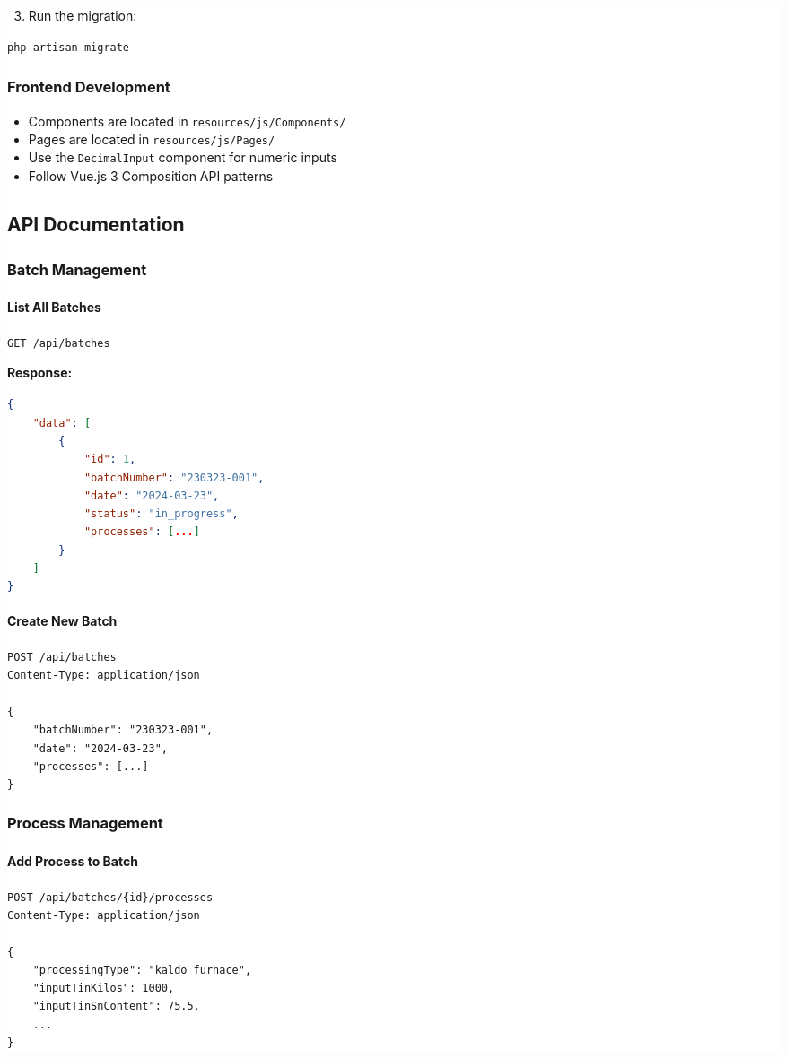 3. Run the migration:
```bash
php artisan migrate
```

### Frontend Development
- Components are located in `resources/js/Components/`
- Pages are located in `resources/js/Pages/`
- Use the `DecimalInput` component for numeric inputs
- Follow Vue.js 3 Composition API patterns

## API Documentation

### Batch Management

#### List All Batches
```http
GET /api/batches
```

**Response:**
```json
{
    "data": [
        {
            "id": 1,
            "batchNumber": "230323-001",
            "date": "2024-03-23",
            "status": "in_progress",
            "processes": [...]
        }
    ]
}
```

#### Create New Batch
```http
POST /api/batches
Content-Type: application/json

{
    "batchNumber": "230323-001",
    "date": "2024-03-23",
    "processes": [...]
}
```

### Process Management

#### Add Process to Batch
```http
POST /api/batches/{id}/processes
Content-Type: application/json

{
    "processingType": "kaldo_furnace",
    "inputTinKilos": 1000,
    "inputTinSnContent": 75.5,
    ...
}
```
